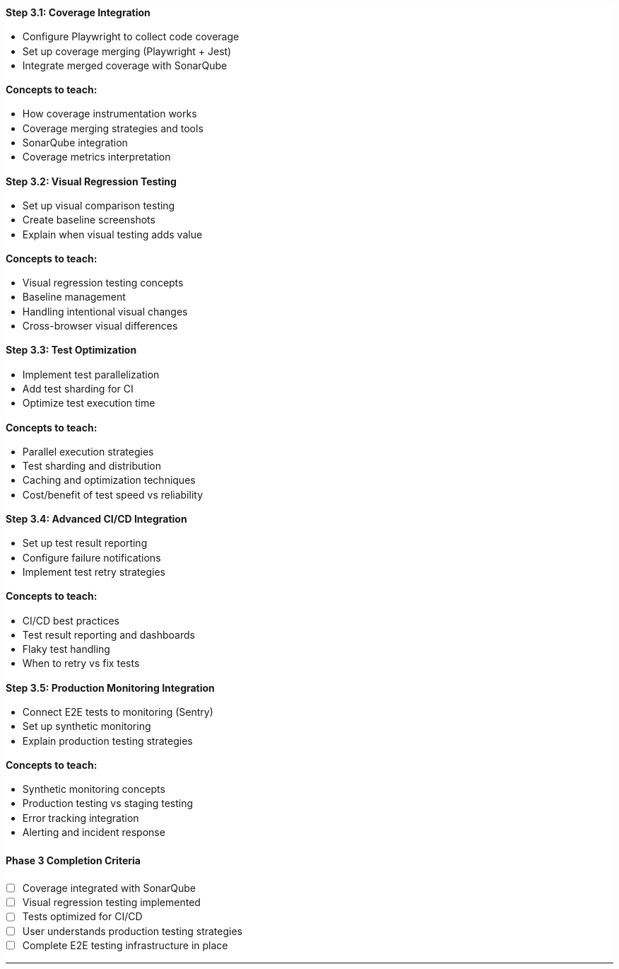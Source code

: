 **Step 3.1: Coverage Integration**
- Configure Playwright to collect code coverage
- Set up coverage merging (Playwright + Jest)
- Integrate merged coverage with SonarQube

**Concepts to teach:**
- How coverage instrumentation works
- Coverage merging strategies and tools
- SonarQube integration
- Coverage metrics interpretation

**Step 3.2: Visual Regression Testing**
- Set up visual comparison testing
- Create baseline screenshots
- Explain when visual testing adds value

**Concepts to teach:**
- Visual regression testing concepts
- Baseline management
- Handling intentional visual changes
- Cross-browser visual differences

**Step 3.3: Test Optimization**
- Implement test parallelization
- Add test sharding for CI
- Optimize test execution time

**Concepts to teach:**
- Parallel execution strategies
- Test sharding and distribution
- Caching and optimization techniques
- Cost/benefit of test speed vs reliability

**Step 3.4: Advanced CI/CD Integration**
- Set up test result reporting
- Configure failure notifications
- Implement test retry strategies

**Concepts to teach:**
- CI/CD best practices
- Test result reporting and dashboards
- Flaky test handling
- When to retry vs fix tests

**Step 3.5: Production Monitoring Integration**
- Connect E2E tests to monitoring (Sentry)
- Set up synthetic monitoring
- Explain production testing strategies

**Concepts to teach:**
- Synthetic monitoring concepts
- Production testing vs staging testing
- Error tracking integration
- Alerting and incident response

#### Phase 3 Completion Criteria
- [ ] Coverage integrated with SonarQube
- [ ] Visual regression testing implemented
- [ ] Tests optimized for CI/CD
- [ ] User understands production testing strategies
- [ ] Complete E2E testing infrastructure in place

---